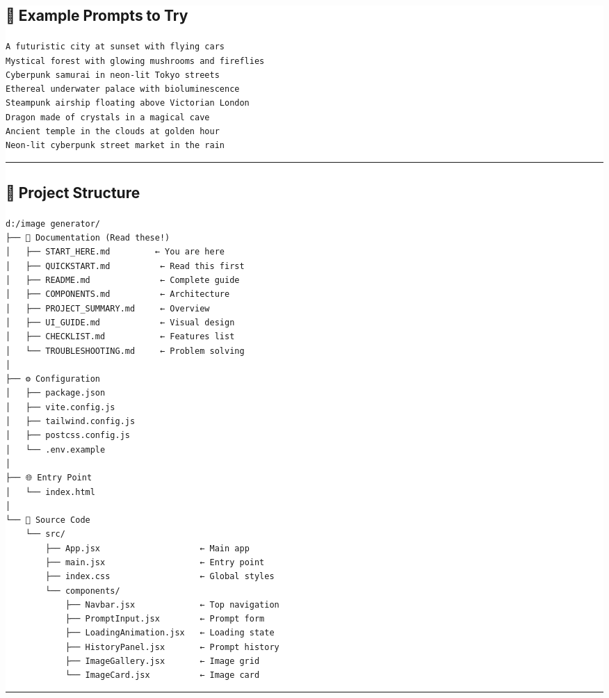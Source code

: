 
## 🎨 Example Prompts to Try

```
A futuristic city at sunset with flying cars
Mystical forest with glowing mushrooms and fireflies
Cyberpunk samurai in neon-lit Tokyo streets
Ethereal underwater palace with bioluminescence
Steampunk airship floating above Victorian London
Dragon made of crystals in a magical cave
Ancient temple in the clouds at golden hour
Neon-lit cyberpunk street market in the rain
```

---

## 📁 Project Structure

```
d:/image generator/
├── 📄 Documentation (Read these!)
│   ├── START_HERE.md         ← You are here
│   ├── QUICKSTART.md          ← Read this first
│   ├── README.md              ← Complete guide
│   ├── COMPONENTS.md          ← Architecture
│   ├── PROJECT_SUMMARY.md     ← Overview
│   ├── UI_GUIDE.md            ← Visual design
│   ├── CHECKLIST.md           ← Features list
│   └── TROUBLESHOOTING.md     ← Problem solving
│
├── ⚙️ Configuration
│   ├── package.json
│   ├── vite.config.js
│   ├── tailwind.config.js
│   ├── postcss.config.js
│   └── .env.example
│
├── 🌐 Entry Point
│   └── index.html
│
└── 📂 Source Code
    └── src/
        ├── App.jsx                    ← Main app
        ├── main.jsx                   ← Entry point
        ├── index.css                  ← Global styles
        └── components/
            ├── Navbar.jsx             ← Top navigation
            ├── PromptInput.jsx        ← Prompt form
            ├── LoadingAnimation.jsx   ← Loading state
            ├── HistoryPanel.jsx       ← Prompt history
            ├── ImageGallery.jsx       ← Image grid
            └── ImageCard.jsx          ← Image card
```

---